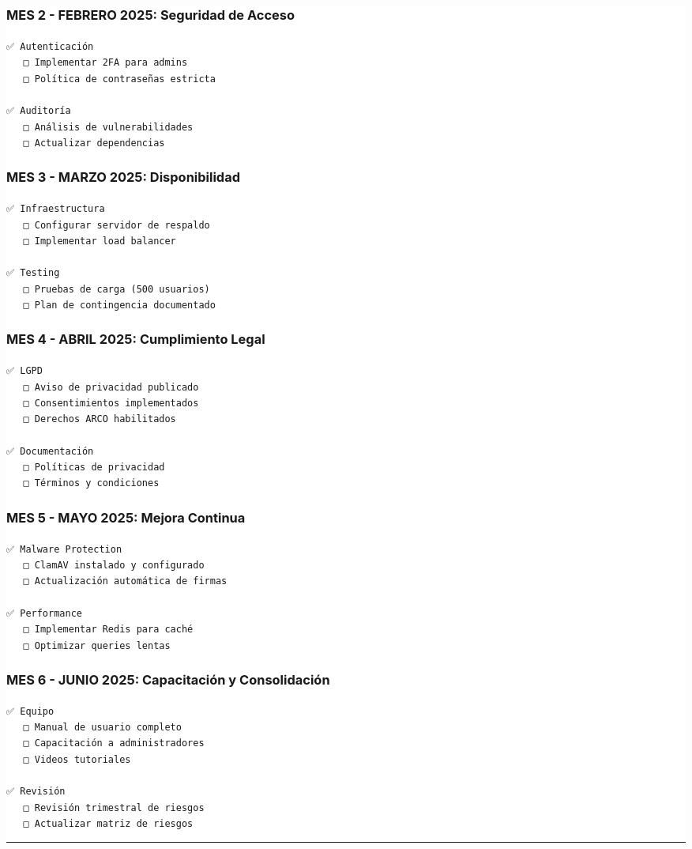 ### **MES 2 - FEBRERO 2025: Seguridad de Acceso**
```
✅ Autenticación
   □ Implementar 2FA para admins
   □ Política de contraseñas estricta
   
✅ Auditoría
   □ Análisis de vulnerabilidades
   □ Actualizar dependencias
```

### **MES 3 - MARZO 2025: Disponibilidad**
```
✅ Infraestructura
   □ Configurar servidor de respaldo
   □ Implementar load balancer
   
✅ Testing
   □ Pruebas de carga (500 usuarios)
   □ Plan de contingencia documentado
```

### **MES 4 - ABRIL 2025: Cumplimiento Legal**
```
✅ LGPD
   □ Aviso de privacidad publicado
   □ Consentimientos implementados
   □ Derechos ARCO habilitados
   
✅ Documentación
   □ Políticas de privacidad
   □ Términos y condiciones
```

### **MES 5 - MAYO 2025: Mejora Continua**
```
✅ Malware Protection
   □ ClamAV instalado y configurado
   □ Actualización automática de firmas
   
✅ Performance
   □ Implementar Redis para caché
   □ Optimizar queries lentas
```

### **MES 6 - JUNIO 2025: Capacitación y Consolidación**
```
✅ Equipo
   □ Manual de usuario completo
   □ Capacitación a administradores
   □ Videos tutoriales
   
✅ Revisión
   □ Revisión trimestral de riesgos
   □ Actualizar matriz de riesgos
```

---